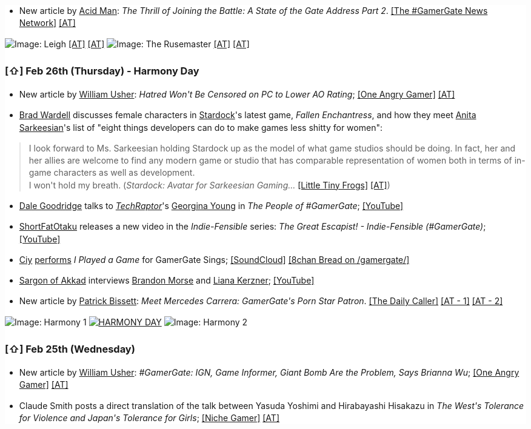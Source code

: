 * New article by [Acid Man](https://twitter.com/Foxceras): *The Thrill of Joining the Battle: A State of the Gate Address Part 2*. [\[The #GamerGate News Network\]](https://gamergatenews.wordpress.com/2015/02/27/a-state-of-the-gate-address-part-2/) [\[AT\]](https://archive.today/s73GN)

![Image: Leigh](http://a.pomf.se/kfemhe.png) [\[AT\]](http://archive.today/hKGQH) [\[AT\]](http://archive.today/Yiwlb) ![Image: The Rusemaster](http://a.pomf.se/medqit.png) [\[AT\]](http://archive.today/cX9dU) [\[AT\]](http://archive.today/wn1By)

### [⇧] Feb 26th (Thursday) - **Harmony Day**

* New article by [William Usher](https://twitter.com/WilliamUsherGB): *Hatred Won't Be Censored on PC to Lower AO Rating*; [\[One Angry Gamer\]](http://blogjob.com/oneangrygamer/2015/02/hatred-wont-be-censored-on-pc-to-lower-ao-rating/) [\[AT\]](https://archive.today/tCLK9)

* [Brad Wardell](https://twitter.com/draginol) discusses female characters in [Stardock](https://twitter.com/Stardock)'s latest game, *Fallen Enchantress*, and how they meet [Anita Sarkeesian](https://twitter.com/femfreq)'s list of "eight things developers can do to make games less shitty for women":

> I look forward to Ms. Sarkeesian holding Stardock up as the model of what game studios should be doing.  In fact, her and her allies are welcome to find any modern game or studio that has comparable representation of women both in terms of in-game characters as well as development.  
> I won't hold my breath. (*Stardock: Avatar for Sarkeesian Gaming...* [\[Little Tiny Frogs\]](http://www.littletinyfrogs.com/article/461951/Stardock_Avatar_for_Sarkeesian_gaming) [\[AT\]](https://archive.today/KvZB9))

* [Dale Goodridge](https://twitter.com/dalegoodridge) talks to *[TechRaptor](https://twitter.com/TechRaptr)*'s [Georgina Young](https://twitter.com/georgieonthego) in *The People of #GamerGate*; [\[YouTube\]](https://www.youtube.com/watch?v=eNigbHFVSXk)

* [ShortFatOtaku](https://twitter.com/ShortFatOtaku) releases a new video in the *Indie-Fensible* series: *The Great Escapist! - Indie-Fensible (#GamerGate)*; [\[YouTube\]](https://www.youtube.com/watch?v=APFt0ugackE)

* [Ciy](https://twitter.com/Ciyfox) [performs](http://archive.today/b116O) *I Played a Game* for GamerGate Sings; [\[SoundCloud\]](https://soundcloud.com/ciyfox/i-played-a-game-gamergate) [\[8chan Bread on /gamergate/\]](https://archive.today/bRMP5)

* [Sargon of Akkad](https://twitter.com/Sargon_of_Akkad) interviews [Brandon Morse](https://twitter.com/TheBrandonMorse) and [Liana Kerzner](https://twitter.com/redlianak); [\[YouTube\]](https://www.youtube.com/watch?v=upjZlfQfRxc)

* New article by [Patrick Bissett](https://twitter.com/PJBissett): *Meet Mercedes Carrera: GamerGate's Porn Star Patron*. [\[The Daily Caller\]](http://dailycaller.com/2015/02/26/meet-mercedes-carrera-gamergates-porn-star-patron/) [\[AT - 1\]](https://archive.today/1UnEN) [\[AT - 2\]](https://archive.today/hyiPc)

![Image: Harmony 1](http://a.pomf.se/mtdmwn.jpg) [![HARMONY DAY](http://a.pomf.se/lxwnuq.png)](https://www.youtube.com/watch?v=eNb6Wvn68Vw) ![Image: Harmony 2](http://a.pomf.se/sbuqvt.jpg)

### [⇧] Feb 25th (Wednesday)

* New article by [William Usher](https://twitter.com/WilliamUsherGB): *#GamerGate: IGN, Game Informer, Giant Bomb Are the Problem, Says Brianna Wu*; [\[One Angry Gamer\]](http://blogjob.com/oneangrygamer/2015/02/gamergate-ign-game-informer-giant-bomb-are-the-problem-says-brianna-wu/) [\[AT\]](https://archive.today/khIE1)

* Claude Smith posts a direct translation of the talk between Yasuda Yoshimi and Hirabayashi Hisakazu in *The West's Tolerance for Violence and Japan's Tolerance for Girls*; [\[Niche Gamer\]](http://nichegamer.net/2015/02/the-wests-tolerance-for-violence-and-japans-tolerance-for-girls/) [\[AT\]](https://archive.today/TgFCW)
